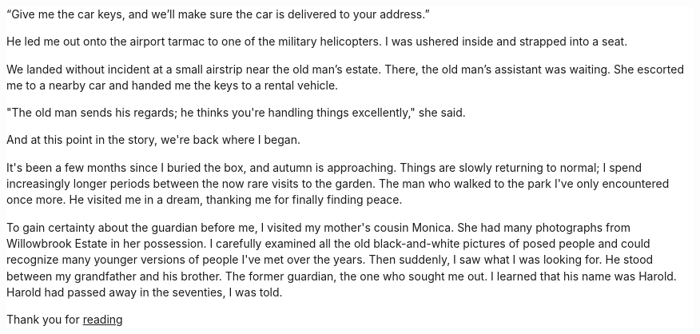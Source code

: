 “Give me the car keys, and we’ll make sure the car is delivered to your address.”

He led me out onto the airport tarmac to one of the military helicopters. I was ushered inside and strapped into a seat.

We landed without incident at a small airstrip near the old man’s estate. There, the old man’s assistant was waiting. She escorted me to a nearby car and handed me the keys to a rental vehicle.

"The old man sends his regards; he thinks you're handling things excellently," she said.

And at this point in the story, we're back where I began.

It's been a few months since I buried the box, and autumn is approaching. Things are slowly returning to normal; I spend increasingly longer periods between the now rare visits to the garden. The man who walked to the park I've only encountered once more. He visited me in a dream, thanking me for finally finding peace.

To gain certainty about the guardian before me, I visited my mother's cousin Monica. She had many photographs from Willowbrook Estate in her possession. I carefully examined all the old black-and-white pictures of posed people and could recognize many younger versions of people I've met over the years. Then suddenly, I saw what I was looking for. He stood between my grandfather and his brother. The former guardian, the one who sought me out. I learned that his name was Harold. Harold had passed away in the seventies, I was told.

Thank you for [reading](https://www.youtube.com/channel/UCAKDy2C2epnlNnlwYJa32aQ)